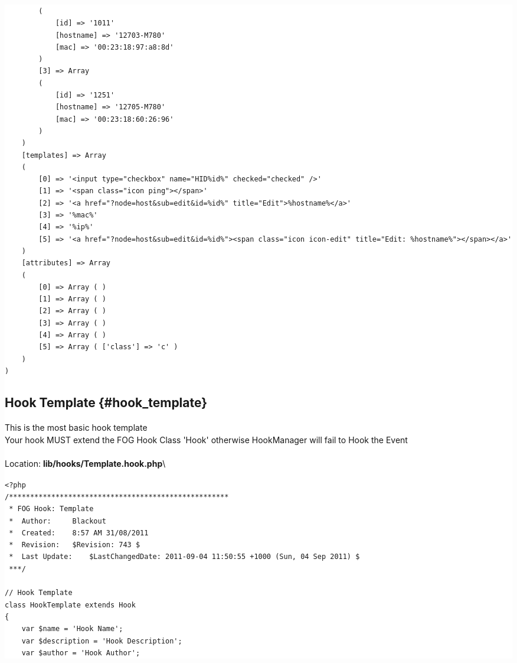             (
                [id] => '1011'
                [hostname] => '12703-M780'
                [mac] => '00:23:18:97:a8:8d'
            )
            [3] => Array
            (
                [id] => '1251'
                [hostname] => '12705-M780'
                [mac] => '00:23:18:60:26:96'
            )
        )
        [templates] => Array
        (
            [0] => '<input type="checkbox" name="HID%id%" checked="checked" />'
            [1] => '<span class="icon ping"></span>'
            [2] => '<a href="?node=host&sub=edit&id=%id%" title="Edit">%hostname%</a>'
            [3] => '%mac%'
            [4] => '%ip%'
            [5] => '<a href="?node=host&sub=edit&id=%id%"><span class="icon icon-edit" title="Edit: %hostname%"></span></a>'
        )
        [attributes] => Array
        (
            [0] => Array ( )
            [1] => Array ( )
            [2] => Array ( )
            [3] => Array ( )
            [4] => Array ( )
            [5] => Array ( ['class'] => 'c' )
        )
    )

## Hook Template {#hook_template}

This is the most basic hook template\
Your hook MUST extend the FOG Hook Class \'Hook\' otherwise HookManager
will fail to Hook the Event\
\
Location: **lib/hooks/Template.hook.php**\

    <?php
    /****************************************************
     * FOG Hook: Template
     *  Author:     Blackout
     *  Created:    8:57 AM 31/08/2011
     *  Revision:   $Revision: 743 $
     *  Last Update:    $LastChangedDate: 2011-09-04 11:50:55 +1000 (Sun, 04 Sep 2011) $
     ***/

    // Hook Template
    class HookTemplate extends Hook
    {
        var $name = 'Hook Name';
        var $description = 'Hook Description';
        var $author = 'Hook Author';
        